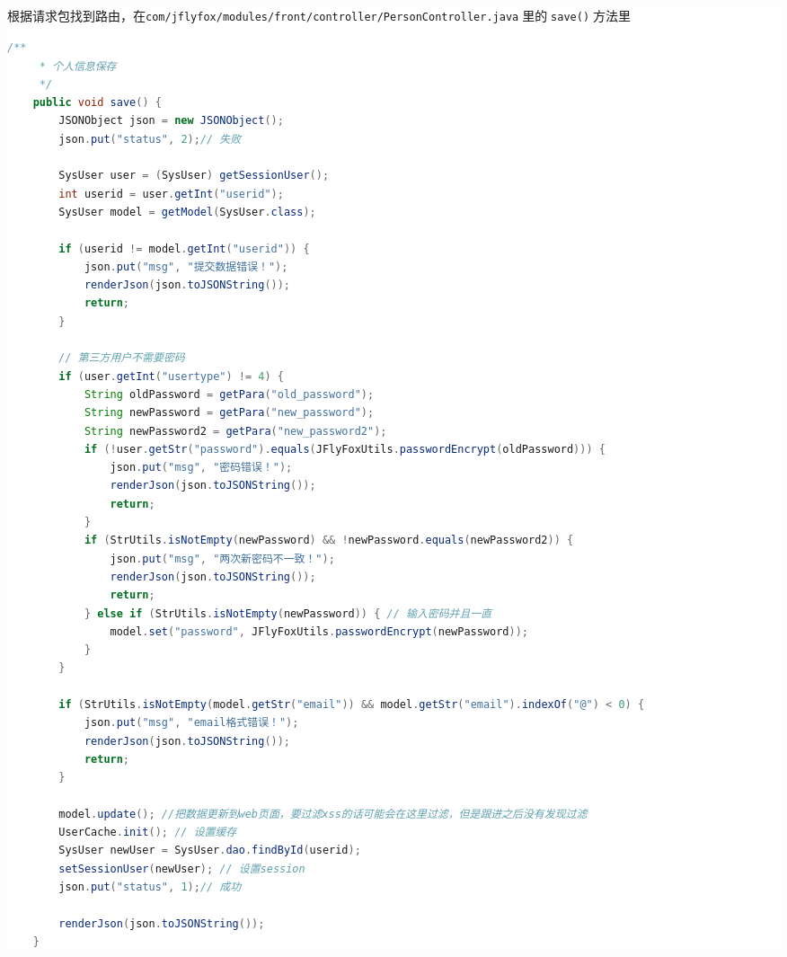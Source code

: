 根据请求包找到路由，在`com/jflyfox/modules/front/controller/PersonController.java` 里的 `save()` 方法里

```java
/**
	 * 个人信息保存
	 */
	public void save() {
		JSONObject json = new JSONObject();
		json.put("status", 2);// 失败

		SysUser user = (SysUser) getSessionUser();
		int userid = user.getInt("userid");
		SysUser model = getModel(SysUser.class);

		if (userid != model.getInt("userid")) {
			json.put("msg", "提交数据错误！");
			renderJson(json.toJSONString());
			return;
		}

		// 第三方用户不需要密码
		if (user.getInt("usertype") != 4) {
			String oldPassword = getPara("old_password");
			String newPassword = getPara("new_password");
			String newPassword2 = getPara("new_password2");
			if (!user.getStr("password").equals(JFlyFoxUtils.passwordEncrypt(oldPassword))) {
				json.put("msg", "密码错误！");
				renderJson(json.toJSONString());
				return;
			}
			if (StrUtils.isNotEmpty(newPassword) && !newPassword.equals(newPassword2)) {
				json.put("msg", "两次新密码不一致！");
				renderJson(json.toJSONString());
				return;
			} else if (StrUtils.isNotEmpty(newPassword)) { // 输入密码并且一直
				model.set("password", JFlyFoxUtils.passwordEncrypt(newPassword));
			}
		}

		if (StrUtils.isNotEmpty(model.getStr("email")) && model.getStr("email").indexOf("@") < 0) {
			json.put("msg", "email格式错误！");
			renderJson(json.toJSONString());
			return;
		}

		model.update(); //把数据更新到web页面，要过滤xss的话可能会在这里过滤，但是跟进之后没有发现过滤
		UserCache.init(); // 设置缓存
		SysUser newUser = SysUser.dao.findById(userid);
		setSessionUser(newUser); // 设置session
		json.put("status", 1);// 成功

		renderJson(json.toJSONString());
	}
```
